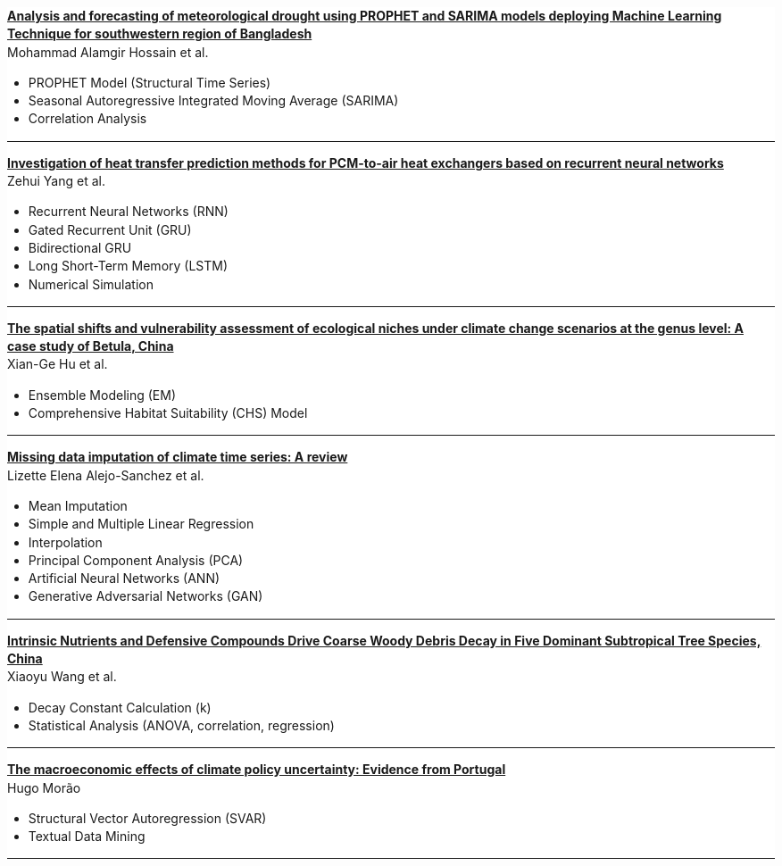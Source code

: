
**[Analysis and forecasting of meteorological drought using PROPHET and SARIMA models deploying Machine Learning Technique for southwestern region of Bangladesh](https://www.sciencedirect.com/science/article/pii/S2665972725001825)**  
Mohammad Alamgir Hossain et al.  
- PROPHET Model (Structural Time Series)  
- Seasonal Autoregressive Integrated Moving Average (SARIMA)  
- Correlation Analysis  

---

**[Investigation of heat transfer prediction methods for PCM-to-air heat exchangers based on recurrent neural networks](https://www.sciencedirect.com/science/article/pii/S2352152X25021632)**  
Zehui Yang et al.  
- Recurrent Neural Networks (RNN)  
- Gated Recurrent Unit (GRU)  
- Bidirectional GRU  
- Long Short-Term Memory (LSTM)  
- Numerical Simulation  

---

**[The spatial shifts and vulnerability assessment of ecological niches under climate change scenarios at the genus level: A case study of Betula, China](https://www.sciencedirect.com/science/article/pii/S2197562025000697)**  
Xian-Ge Hu et al.  
- Ensemble Modeling (EM)  
- Comprehensive Habitat Suitability (CHS) Model  

---

**[Missing data imputation of climate time series: A review](https://www.sciencedirect.com/science/article/pii/S2215016125003000)**  
Lizette Elena Alejo-Sanchez et al.  
- Mean Imputation  
- Simple and Multiple Linear Regression  
- Interpolation  
- Principal Component Analysis (PCA)  
- Artificial Neural Networks (ANN)  
- Generative Adversarial Networks (GAN)  

---

**[Intrinsic Nutrients and Defensive Compounds Drive Coarse Woody Debris Decay in Five Dominant Subtropical Tree Species, China](https://www.sciencedirect.com/science/article/pii/S2589004225012222)**  
Xiaoyu Wang et al.  
- Decay Constant Calculation (k)  
- Statistical Analysis (ANOVA, correlation, regression)  

---

**[The macroeconomic effects of climate policy uncertainty: Evidence from Portugal](https://www.sciencedirect.com/science/article/pii/S170349492500026X)**  
Hugo Morão  
- Structural Vector Autoregression (SVAR)  
- Textual Data Mining  

---